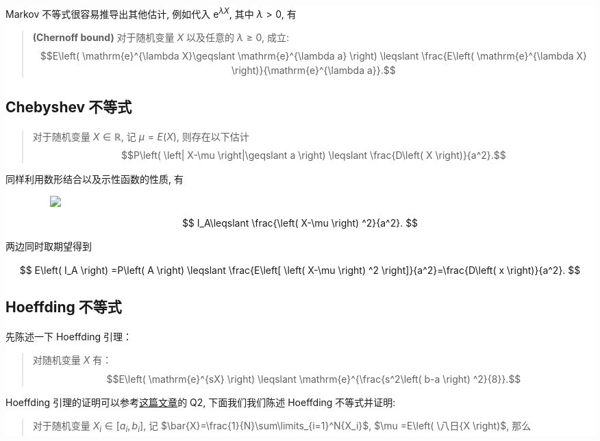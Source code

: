 Markov 不等式很容易推导出其他估计, 例如代入 $\mathrm{e}^{\lambda X}$, 其中 $\lambda>0$, 有
> **(Chernoff bound)** 对于随机变量 $X$ 以及任意的 $\lambda\geqslant0$, 成立:
> $$E\left( \mathrm{e}^{\lambda X}\geqslant \mathrm{e}^{\lambda a} \right) \leqslant \frac{E\left( \mathrm{e}^{\lambda X} \right)}{\mathrm{e}^{\lambda a}}.$$

## Chebyshev 不等式
> 对于随机变量 $X\in \mathbb{R}$, 记 $\mu =E\left( X \right)$, 则存在以下估计
> $$P\left( \left| X-\mu \right|\geqslant a \right) \leqslant \frac{D\left( X \right)}{a^2}.$$

同样利用数形结合以及示性函数的性质, 有

<img src="./indicativeFunction2.svg" class="centre" style="display: block; margin: 0 auto; width: 85%; height: auto;">

$$
I_A\leqslant \frac{\left( X-\mu \right) ^2}{a^2}.
$$

两边同时取期望得到

$$
E\left( I_A \right) =P\left( A \right) \leqslant \frac{E\left[ \left( X-\mu \right) ^2 \right]}{a^2}=\frac{D\left( x \right)}{a^2}.
$$

## Hoeffding 不等式
先陈述一下 Hoeffding 引理：

> 对随机变量 $X$ 有：
> $$E\left( \mathrm{e}^{sX} \right) \leqslant \mathrm{e}^{\frac{s^2\left( b-a \right) ^2}{8}}.$$


Hoeffding 引理的证明可以参考[这篇文章](https://mp.weixin.qq.com/s/olxUqEp8m0v97lAfB3xF9g)的 Q2, 下面我们我们陈述 Hoeffding 不等式并证明:

> 对于随机变量 $X_i\in \left[ a_i,b_i \right]$, 记 $\bar{X}=\frac{1}{N}\sum\limits_{i=1}^N{X_i}$, $\mu =E\left( \八日{X \right)$, 那么